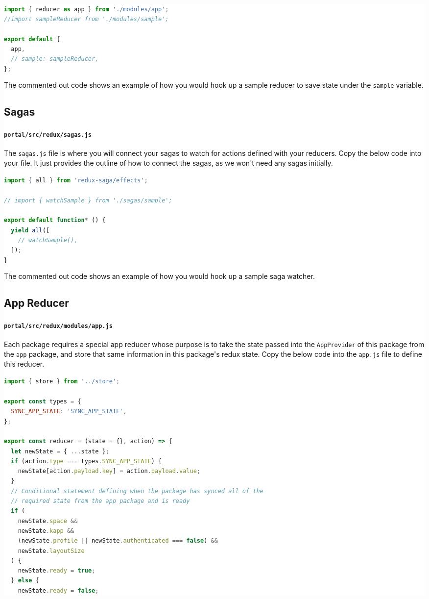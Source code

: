 ```js
import { reducer as app } from './modules/app';
//import sampleReducer from './modules/sample';

export default {
  app,
  // sample: sampleReducer,
};
```

The commented out code shows an example of how you would hook up a sample reducer to save state under the `sample` variable.

## Sagas

#### `portal/src/redux/sagas.js`

The `sagas.js` file is where you will connect your sagas to watch for actions defined with your reducers. Copy the below code into your file. It just provides the outline of how to connect the sagas, as we won't need any sagas initially.

```js
import { all } from 'redux-saga/effects';

// import { watchSample } from './sagas/sample';

export default function* () {
  yield all([
    // watchSample(),
  ]);
}
```

The commented out code shows an example of how you would hook up a sample saga watcher.

## App Reducer

#### `portal/src/redux/modules/app.js`

Each package requires a special app reducer whose purpose is to take the state passed into the `AppProvider` of this package from the `app` package, and store that same information in this package's redux state. Copy the below code into the `app.js` file to define this reducer.

```js
import { store } from '../store';

export const types = {
  SYNC_APP_STATE: 'SYNC_APP_STATE',
};

export const reducer = (state = {}, action) => {
  let newState = { ...state };
  if (action.type === types.SYNC_APP_STATE) {
    newState[action.payload.key] = action.payload.value;
  }
  // Conditional statement defining when the package has synced all of the
  // required state from the app package and is ready
  if (
    newState.space &&
    newState.kapp &&
    (newState.profile || newState.authenticated === false) &&
    newState.layoutSize
  ) {
    newState.ready = true;
  } else {
    newState.ready = false;
```